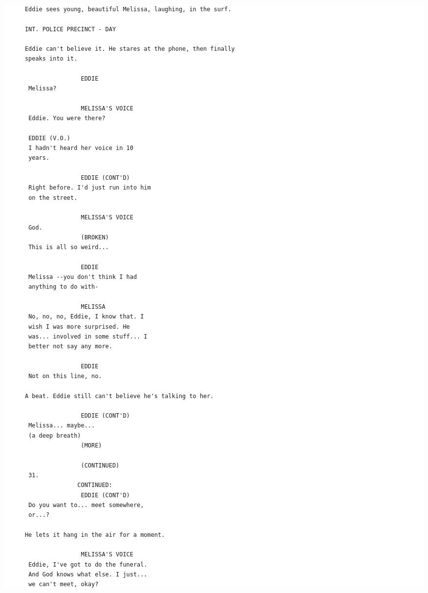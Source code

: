           Eddie sees young, beautiful Melissa, laughing, in the surf.
                         
          INT. POLICE PRECINCT - DAY
                         
          Eddie can't believe it. He stares at the phone, then finally
          speaks into it.
                         
                          EDDIE
           Melissa?
                         
                          MELISSA'S VOICE
           Eddie. You were there?
                         
           EDDIE (V.O.)
           I hadn't heard her voice in 10
           years.
                         
                          EDDIE (CONT'D)
           Right before. I'd just run into him
           on the street.
                         
                          MELISSA'S VOICE
           God.
                          (BROKEN)
           This is all so weird...
                         
                          EDDIE
           Melissa --you don't think I had
           anything to do with-
                         
                          MELISSA
           No, no, no, Eddie, I know that. I
           wish I was more surprised. He
           was... involved in some stuff... I
           better not say any more.
                         
                          EDDIE
           Not on this line, no.
                         
          A beat. Eddie still can't believe he's talking to her.
                         
                          EDDIE (CONT'D)
           Melissa... maybe...
           (a deep breath)
                          (MORE)
                         
                          (CONTINUED)
           31.
                         CONTINUED:
                          EDDIE (CONT'D)
           Do you want to... meet somewhere,
           or...?
                         
          He lets it hang in the air for a moment.
                         
                          MELISSA'S VOICE
           Eddie, I've got to do the funeral.
           And God knows what else. I just...
           we can't meet, okay?
                         